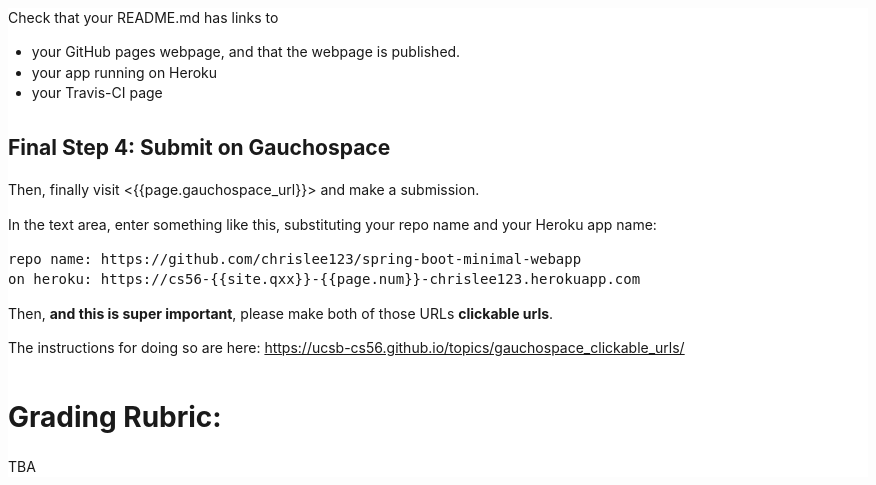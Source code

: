 Check that your README.md has links to
* your GitHub pages webpage, and that the webpage is published.
* your app running on Heroku
* your Travis-CI page

## Final Step 4: Submit on Gauchospace

Then, finally visit <{{page.gauchospace_url}}> and make a submission.

In the text area, enter something like this, substituting your repo name and your Heroku app name:

<div style="font-family:monospace;">
repo name: https://github.com/chrislee123/spring-boot-minimal-webapp<br>
on heroku: https://cs56-{{site.qxx}}-{{page.num}}-chrislee123.herokuapp.com<br>
</div>

Then, **and this is super important**, please make both of those URLs **clickable urls**.

The instructions for doing so are here: <https://ucsb-cs56.github.io/topics/gauchospace_clickable_urls/>


# Grading Rubric:

TBA



